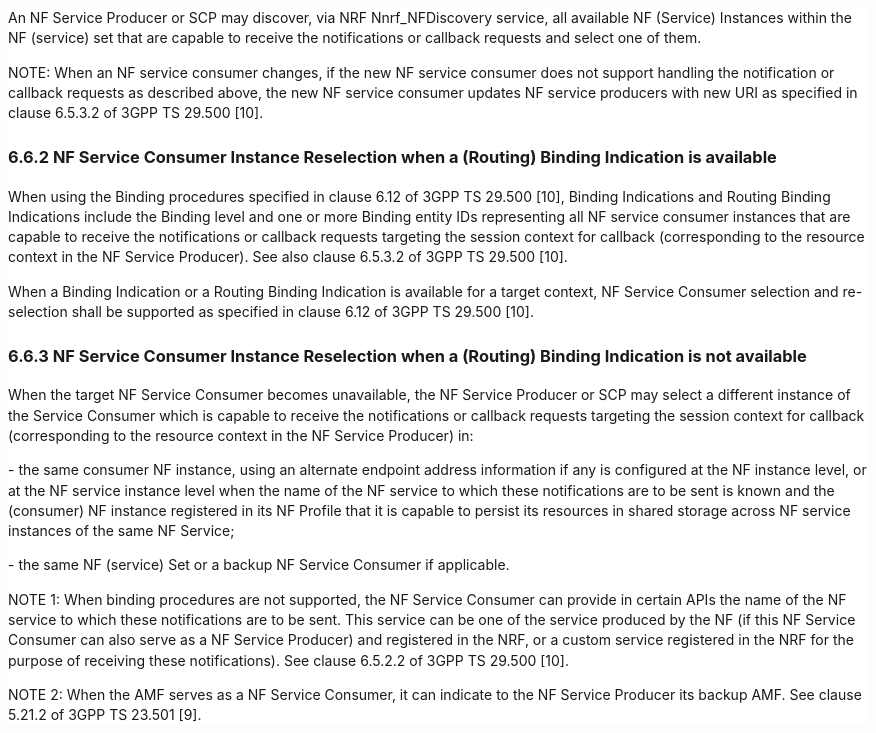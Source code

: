 An NF Service Producer or SCP may discover, via NRF Nnrf\_NFDiscovery
service, all available NF (Service) Instances within the NF (service)
set that are capable to receive the notifications or callback requests
and select one of them.

NOTE: When an NF service consumer changes, if the new NF service
consumer does not support handling the notification or callback requests
as described above, the new NF service consumer updates NF service
producers with new URI as specified in clause 6.5.3.2 of
3GPP TS 29.500 \[10\].

### 6.6.2 NF Service Consumer Instance Reselection when a (Routing) Binding Indication is available

When using the Binding procedures specified in clause 6.12 of
3GPP TS 29.500 \[10\], Binding Indications and Routing Binding
Indications include the Binding level and one or more Binding entity IDs
representing all NF service consumer instances that are capable to
receive the notifications or callback requests targeting the session
context for callback (corresponding to the resource context in the NF
Service Producer). See also clause 6.5.3.2 of 3GPP TS 29.500 \[10\].

When a Binding Indication or a Routing Binding Indication is available
for a target context, NF Service Consumer selection and re-selection
shall be supported as specified in clause 6.12 of 3GPP TS 29.500 \[10\].

### 6.6.3 NF Service Consumer Instance Reselection when a (Routing) Binding Indication is not available

When the target NF Service Consumer becomes unavailable, the NF Service
Producer or SCP may select a different instance of the Service Consumer
which is capable to receive the notifications or callback requests
targeting the session context for callback (corresponding to the
resource context in the NF Service Producer) in:

\- the same consumer NF instance, using an alternate endpoint address
information if any is configured at the NF instance level, or at the NF
service instance level when the name of the NF service to which these
notifications are to be sent is known and the (consumer) NF instance
registered in its NF Profile that it is capable to persist its resources
in shared storage across NF service instances of the same NF Service;

\- the same NF (service) Set or a backup NF Service Consumer if
applicable.

NOTE 1: When binding procedures are not supported, the NF Service
Consumer can provide in certain APIs the name of the NF service to which
these notifications are to be sent. This service can be one of the
service produced by the NF (if this NF Service Consumer can also serve
as a NF Service Producer) and registered in the NRF, or a custom service
registered in the NRF for the purpose of receiving these notifications).
See clause 6.5.2.2 of 3GPP TS 29.500 \[10\].

NOTE 2: When the AMF serves as a NF Service Consumer, it can indicate to
the NF Service Producer its backup AMF. See clause 5.21.2 of
3GPP TS 23.501 \[9\].
